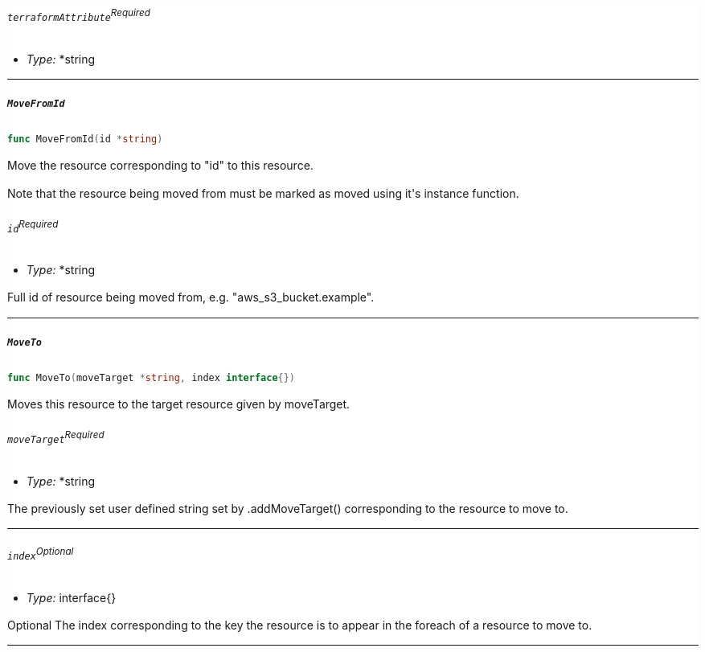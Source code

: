 ###### `terraformAttribute`<sup>Required</sup> <a name="terraformAttribute" id="@cdktf/provider-databricks.artifactAllowlist.ArtifactAllowlist.interpolationForAttribute.parameter.terraformAttribute"></a>

- *Type:* *string

---

##### `MoveFromId` <a name="MoveFromId" id="@cdktf/provider-databricks.artifactAllowlist.ArtifactAllowlist.moveFromId"></a>

```go
func MoveFromId(id *string)
```

Move the resource corresponding to "id" to this resource.

Note that the resource being moved from must be marked as moved using it's instance function.

###### `id`<sup>Required</sup> <a name="id" id="@cdktf/provider-databricks.artifactAllowlist.ArtifactAllowlist.moveFromId.parameter.id"></a>

- *Type:* *string

Full id of resource being moved from, e.g. "aws_s3_bucket.example".

---

##### `MoveTo` <a name="MoveTo" id="@cdktf/provider-databricks.artifactAllowlist.ArtifactAllowlist.moveTo"></a>

```go
func MoveTo(moveTarget *string, index interface{})
```

Moves this resource to the target resource given by moveTarget.

###### `moveTarget`<sup>Required</sup> <a name="moveTarget" id="@cdktf/provider-databricks.artifactAllowlist.ArtifactAllowlist.moveTo.parameter.moveTarget"></a>

- *Type:* *string

The previously set user defined string set by .addMoveTarget() corresponding to the resource to move to.

---

###### `index`<sup>Optional</sup> <a name="index" id="@cdktf/provider-databricks.artifactAllowlist.ArtifactAllowlist.moveTo.parameter.index"></a>

- *Type:* interface{}

Optional The index corresponding to the key the resource is to appear in the foreach of a resource to move to.

---